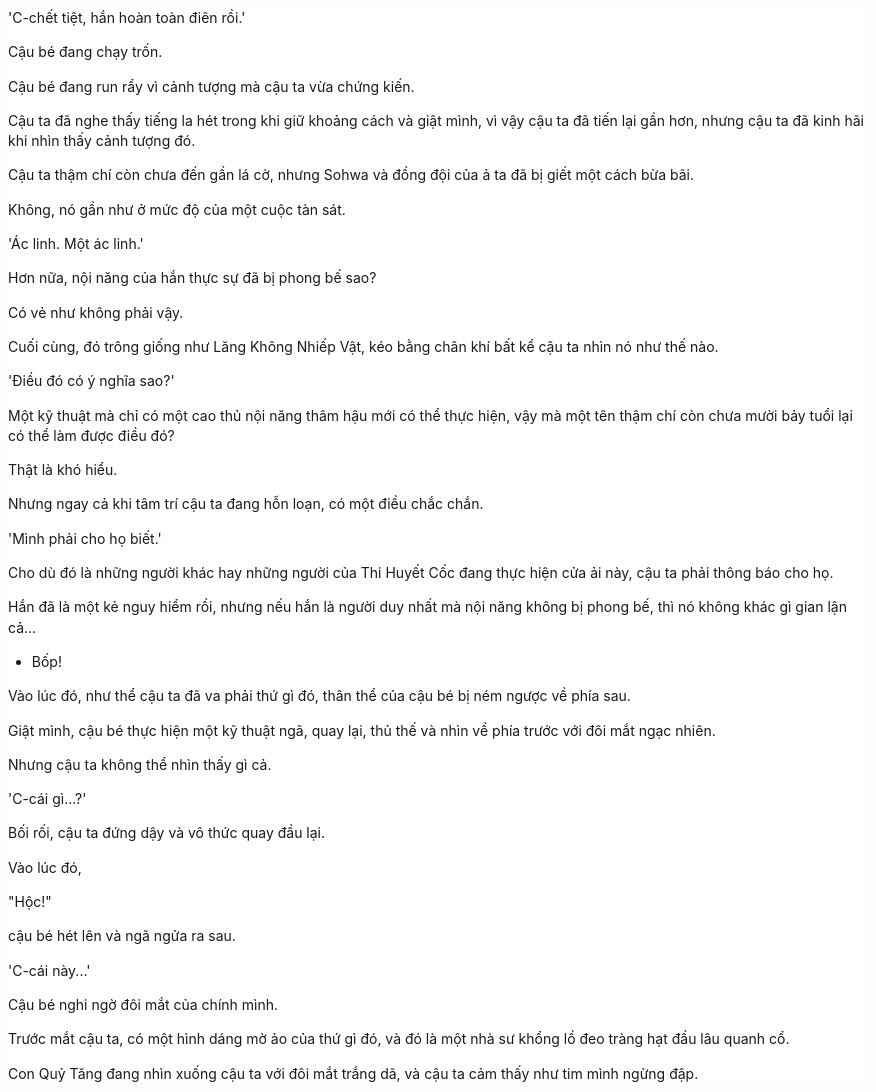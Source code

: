'C-chết tiệt, hắn hoàn toàn điên rồi.'

Cậu bé đang chạy trốn.

Cậu bé đang run rẩy vì cảnh tượng mà cậu ta vừa chứng kiến.

Cậu ta đã nghe thấy tiếng la hét trong khi giữ khoảng cách và giật mình, vì vậy cậu ta đã tiến lại gần hơn, nhưng cậu ta đã kinh hãi khi nhìn thấy cảnh tượng đó.

Cậu ta thậm chí còn chưa đến gần lá cờ, nhưng Sohwa và đồng đội của ả ta đã bị giết một cách bừa bãi.

Không, nó gần như ở mức độ của một cuộc tàn sát.

'Ác linh. Một ác linh.'

Hơn nữa, nội năng của hắn thực sự đã bị phong bế sao?

Có vẻ như không phải vậy.

Cuối cùng, đó trông giống như Lăng Không Nhiếp Vật, kéo bằng chân khí bất kể cậu ta nhìn nó như thế nào.

'Điều đó có ý nghĩa sao?'

Một kỹ thuật mà chỉ có một cao thủ nội năng thâm hậu mới có thể thực hiện, vậy mà một tên thậm chí còn chưa mười bảy tuổi lại có thể làm được điều đó?

Thật là khó hiểu.

Nhưng ngay cả khi tâm trí cậu ta đang hỗn loạn, có một điều chắc chắn.

'Mình phải cho họ biết.'

Cho dù đó là những người khác hay những người của Thi Huyết Cốc đang thực hiện cửa ải này, cậu ta phải thông báo cho họ.

Hắn đã là một kẻ nguy hiểm rồi, nhưng nếu hắn là người duy nhất mà nội năng không bị phong bế, thì nó không khác gì gian lận cả...

- Bốp!

Vào lúc đó, như thể cậu ta đã va phải thứ gì đó, thân thể của cậu bé bị ném ngược về phía sau.

Giật mình, cậu bé thực hiện một kỹ thuật ngã, quay lại, thủ thế và nhìn về phía trước với đôi mắt ngạc nhiên.

Nhưng cậu ta không thể nhìn thấy gì cả.

'C-cái gì...?'

Bối rối, cậu ta đứng dậy và vô thức quay đầu lại.

Vào lúc đó,

"Hộc!"

cậu bé hét lên và ngã ngửa ra sau.

'C-cái này...'

Cậu bé nghi ngờ đôi mắt của chính mình.

Trước mắt cậu ta, có một hình dáng mờ ảo của thứ gì đó, và đó là một nhà sư khổng lồ đeo tràng hạt đầu lâu quanh cổ.

Con Quỷ Tăng đang nhìn xuống cậu ta với đôi mắt trắng dã, và cậu ta cảm thấy như tim mình ngừng đập.